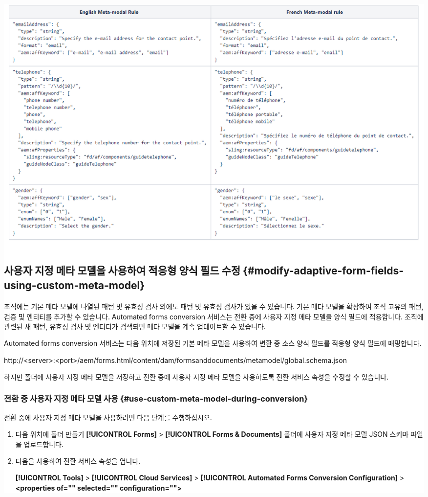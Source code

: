 ![](assets/language-specific-meta-model-comparison.png)

## 사용자 지정 메타 모델을 사용하여 적응형 양식 필드 수정 {#modify-adaptive-form-fields-using-custom-meta-model}

조직에는 기본 메타 모델에 나열된 패턴 및 유효성 검사 외에도 패턴 및 유효성 검사가 있을 수 있습니다. 기본 메타 모델을 확장하여 조직 고유의 패턴, 검증 및 엔티티를 추가할 수 있습니다. Automated forms conversion 서비스는 전환 중에 사용자 지정 메타 모델을 양식 필드에 적용합니다. 조직에 관련된 새 패턴, 유효성 검사 및 엔티티가 검색되면 메타 모델을 계속 업데이트할 수 있습니다.

Automated forms conversion 서비스는 다음 위치에 저장된 기본 메타 모델을 사용하여 변환 중 소스 양식 필드를 적응형 양식 필드에 매핑합니다.

http://&lt;server>:&lt;port>/aem/forms.html/content/dam/formsanddocuments/metamodel/global.schema.json

하지만 폴더에 사용자 지정 메타 모델을 저장하고 전환 중에 사용자 지정 메타 모델을 사용하도록 전환 서비스 속성을 수정할 수 있습니다.

### 전환 중 사용자 지정 메타 모델 사용 {#use-custom-meta-model-during-conversion}

전환 중에 사용자 지정 메타 모델을 사용하려면 다음 단계를 수행하십시오.

1. 다음 위치에 폴더 만들기 **[!UICONTROL Forms]** > **[!UICONTROL Forms & Documents]** 폴더에 사용자 지정 메타 모델 JSON 스키마 파일을 업로드합니다.
1. 다음을 사용하여 전환 서비스 속성을 엽니다.

   **[!UICONTROL Tools]** > **[!UICONTROL Cloud Services]** > **[!UICONTROL Automated Forms Conversion Configuration]** > **&lt;properties of=&quot;&quot; selected=&quot;&quot; configuration=&quot;&quot;>**
